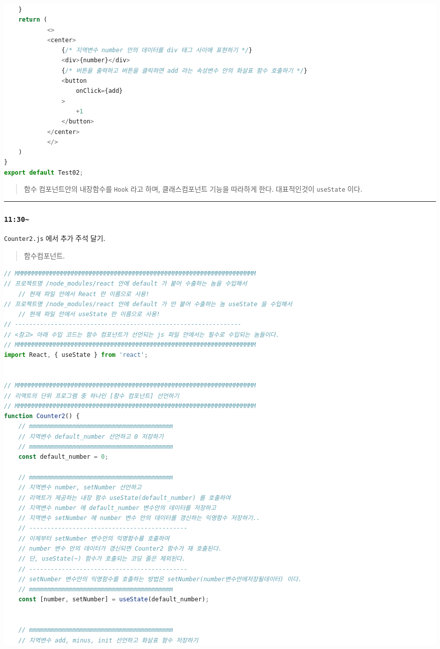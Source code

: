 ```js
    }
    return (
            <>
            <center>
                {/* 지역변수 number 안의 데이터를 div 태그 사이에 표현하기 */}
                <div>{number}</div>
                {/* 버튼을 출력하고 버튼을 클릭하면 add 라는 속성변수 안의 화살표 함수 호출하기 */}
                <button 
                    onClick={add}       
                >
                    +1
                </button>
            </center>
            </>
    )
}
export default Test02;
```
> 함수 컴포넌트안의 내장함수를 `Hook` 라고 하며, 클래스컴포넌트 기능을 따라하게 한다. 대표적인것이 `useState` 이다.  

----
### `11:30~`

`Counter2.js` 에서 추가 주석 달기.   
> 함수컴포넌트.  

```js
// MMMMMMMMMMMMMMMMMMMMMMMMMMMMMMMMMMMMMMMMMMMMMMMMMMMMMMMMMMMMMMMMMMM
// 프로젝트명 /node_modules/react 안에 default 가 붙어 수출하는 놈을 수입해서
    // 현재 파일 안에서 React 란 이름으로 사용!
// 프로젝트명 /node_modules/react 안에 default 가 안 붙어 수출하는 놈 useState 을 수입해서
    // 현재 파일 안에서 useState 란 이름으로 사용!
// ---------------------------------------------------------------
// <참고> 아래 수입 코드는 함수 컴포넌트가 선언되는 js 파일 안에서는 필수로 수입되는 놈들이다.
// MMMMMMMMMMMMMMMMMMMMMMMMMMMMMMMMMMMMMMMMMMMMMMMMMMMMMMMMMMMMMMMMMMM
import React, { useState } from 'react';


// MMMMMMMMMMMMMMMMMMMMMMMMMMMMMMMMMMMMMMMMMMMMMMMMMMMMMMMMMMMMMMMMMMM
// 리액트의 단위 프로그램 중 하나인 [함수 컴포넌트] 선언하기
// MMMMMMMMMMMMMMMMMMMMMMMMMMMMMMMMMMMMMMMMMMMMMMMMMMMMMMMMMMMMMMMMMMM
function Counter2() {
    // mmmmmmmmmmmmmmmmmmmmmmmmmmmmmmmmmmmmmmmm
    // 지역변수 default_number 선언하고 0 저장하기
    // mmmmmmmmmmmmmmmmmmmmmmmmmmmmmmmmmmmmmmmm
    const default_number = 0;

    // mmmmmmmmmmmmmmmmmmmmmmmmmmmmmmmmmmmmmmmm
    // 지역변수 number, setNumber 선언하고
    // 리액트가 제공하는 내장 함수 useState(default_number) 를 호출하여
    // 지역변수 number 에 default_number 변수안의 데이터를 저장하고
    // 지역변수 setNumber 에 number 변수 안의 데이터를 갱신하는 익명함수 저장하기..
    // --------------------------------------------
    // 이제부터 setNumber 변수안의 익명함수를 호출하여
    // number 변수 안의 데이터가 갱신되면 Counter2 함수가 재 호출된다.  
    // 단, useState(~) 함수가 호출되는 코딩 줄은 제외된다.  
    // --------------------------------------------
    // setNumber 변수안의 익명함수를 호출하는 방법은 setNumber(number변수안에저장될데이터) 이다.
    // mmmmmmmmmmmmmmmmmmmmmmmmmmmmmmmmmmmmmmmm
    const [number, setNumber] = useState(default_number);


    // mmmmmmmmmmmmmmmmmmmmmmmmmmmmmmmmmmmmmmmm
    // 지역변수 add, minus, init 선언하고 화살표 함수 저장하기  
```
